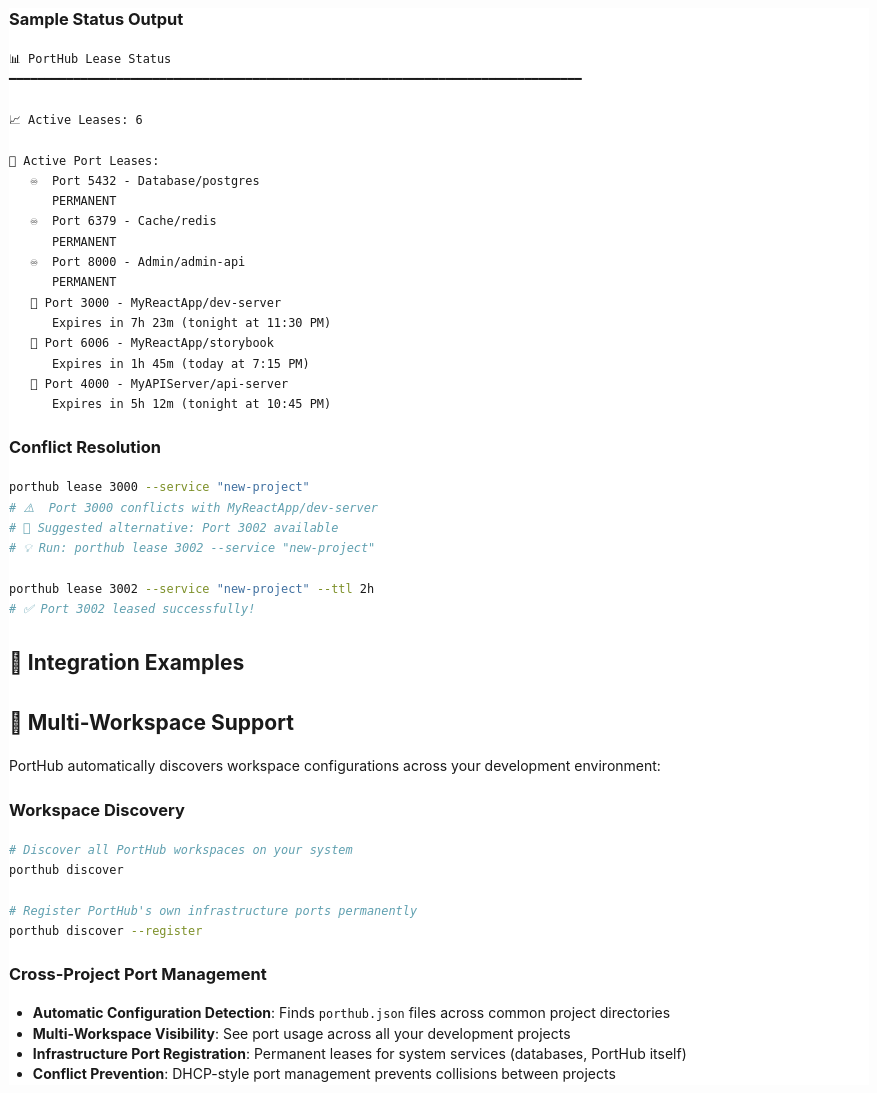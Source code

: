 ### Sample Status Output
```
📊 PortHub Lease Status
━━━━━━━━━━━━━━━━━━━━━━━━━━━━━━━━━━━━━━━━━━━━━━━━━━━━━━━━━━━━━━━━━━━━━━━━━━━━━━━━

📈 Active Leases: 6

🍆 Active Port Leases:
   ♾️  Port 5432 - Database/postgres
      PERMANENT
   ♾️  Port 6379 - Cache/redis
      PERMANENT  
   ♾️  Port 8000 - Admin/admin-api
      PERMANENT
   🔌 Port 3000 - MyReactApp/dev-server
      Expires in 7h 23m (tonight at 11:30 PM)
   🔌 Port 6006 - MyReactApp/storybook
      Expires in 1h 45m (today at 7:15 PM)
   🔌 Port 4000 - MyAPIServer/api-server
      Expires in 5h 12m (tonight at 10:45 PM)
```

### Conflict Resolution
```bash
porthub lease 3000 --service "new-project"
# ⚠️  Port 3000 conflicts with MyReactApp/dev-server
# 🎯 Suggested alternative: Port 3002 available
# 💡 Run: porthub lease 3002 --service "new-project"

porthub lease 3002 --service "new-project" --ttl 2h
# ✅ Port 3002 leased successfully!
```

## 🔧 Integration Examples

## 🌟 Multi-Workspace Support

PortHub automatically discovers workspace configurations across your development environment:

### Workspace Discovery
```bash
# Discover all PortHub workspaces on your system
porthub discover

# Register PortHub's own infrastructure ports permanently
porthub discover --register
```

### Cross-Project Port Management
- **Automatic Configuration Detection**: Finds `porthub.json` files across common project directories
- **Multi-Workspace Visibility**: See port usage across all your development projects
- **Infrastructure Port Registration**: Permanent leases for system services (databases, PortHub itself)
- **Conflict Prevention**: DHCP-style port management prevents collisions between projects
